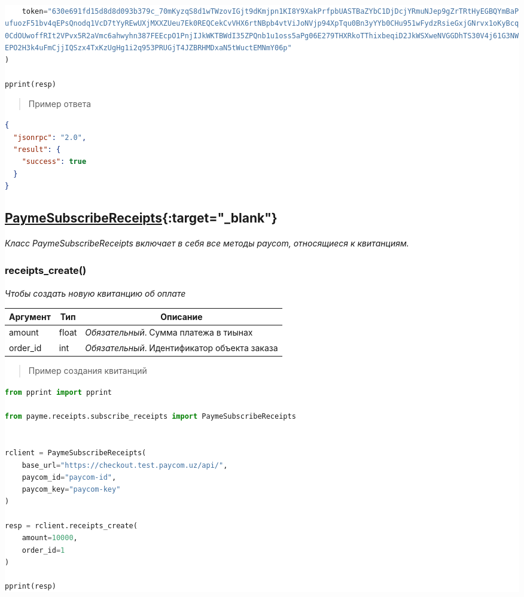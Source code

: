 ```python
    token="630e691fd15d8d8d093b379c_70mKyzqS8d1wTWzovIGjt9dKmjpn1KI8Y9XakPrfpbUASTBaZYbC1DjDcjYRmuNJep9gZrTRtHyEGBQYmBaPufuozF51bv4qEPsQnodq1VcD7tYyREwUXjMXXZUeu7Ek0REQCekCvVHX6rtNBpb4vtViJoNVjp94XpTqu0Bn3yYYb0CHu951wFydzRsieGxjGNrvx1oKyBcq0CdOUwoffRIt2VPvx5R2aVmc6ahwyhn387FEEcpO1PnjIJkWKTBWdI35ZPQnb1u1oss5aPg06E279THXRkoTThixbeqiD2JkWSXweNVGGDhTS30V4j61G3NWEPO2H3k4uFmCjjIQSzx4TxKzUgHg1i2q953PRUGjT4JZBRHMDxaN5tWuctEMNmY06p"
)

pprint(resp)
```

> Пример ответа
```json
{
  "jsonrpc": "2.0",
  "result": {
    "success": true
  }
}
```


## [PaymeSubscribeReceipts](https://github.com/PayTechUz/payme-pkg/blob/master/lib/payme/receipts/subscribe_receipts.py){:target="_blank"}
_Класс PaymeSubscribeReceipts включает в себя все методы paycom, относящиеся к квитанциям._

### receipts_create()
_Чтобы создать новую квитанцию об оплате_

| Аргумент | Тип   | Описание                                     |
|----------|-------|----------------------------------------------|
| amount   | float | _Oбязательный_. Сумма платежа в тиынах       |
| order_id | int   | _Oбязательный_. Идентификатор объекта заказа |

> Пример создания квитанций
```python
from pprint import pprint

from payme.receipts.subscribe_receipts import PaymeSubscribeReceipts


rclient = PaymeSubscribeReceipts(
    base_url="https://checkout.test.paycom.uz/api/",
    paycom_id="paycom-id",
    paycom_key="paycom-key"
)

resp = rclient.receipts_create(
    amount=10000,
    order_id=1
)

pprint(resp)
```
